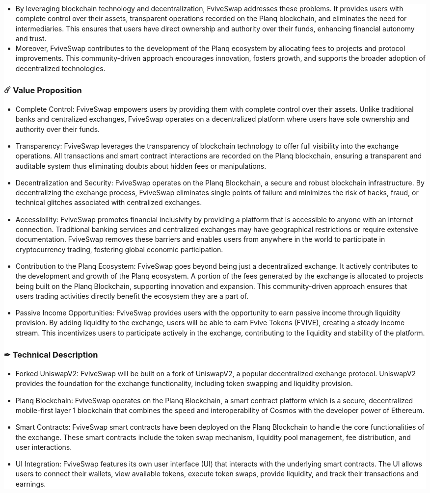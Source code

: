 - By leveraging blockchain technology and decentralization, FviveSwap addresses these problems. It provides users with complete control over their assets, transparent operations recorded on the Planq blockchain, and eliminates the need for intermediaries. This ensures that users have direct ownership and authority over their funds, enhancing financial autonomy and trust.
- Moreover, FviveSwap contributes to the development of the Planq ecosystem by allocating fees to projects and protocol improvements. This community-driven approach encourages innovation, fosters growth, and supports the broader adoption of decentralized technologies.

### ☄️ Value Proposition
- Complete Control: FviveSwap empowers users by providing them with complete control over their assets. Unlike traditional banks and centralized exchanges, FviveSwap operates on a decentralized platform where users have sole ownership and authority over their funds.

- Transparency: FviveSwap leverages the transparency of blockchain technology to offer full visibility into the exchange operations. All transactions and smart contract interactions are recorded on the Planq blockchain, ensuring a transparent and auditable system thus eliminating doubts about hidden fees or manipulations.

- Decentralization and Security: FviveSwap operates on the Planq Blockchain, a secure and robust blockchain infrastructure. By decentralizing the exchange process, FviveSwap eliminates single points of failure and minimizes the risk of hacks, fraud, or technical glitches associated with centralized exchanges.

- Accessibility: FviveSwap promotes financial inclusivity by providing a platform that is accessible to anyone with an internet connection. Traditional banking services and centralized exchanges may have geographical restrictions or require extensive documentation. FviveSwap removes these barriers and enables users from anywhere in the world to participate in cryptocurrency trading, fostering global economic participation.

- Contribution to the Planq Ecosystem: FviveSwap goes beyond being just a decentralized exchange. It actively contributes to the development and growth of the Planq ecosystem. A portion of the fees generated by the exchange is allocated to projects being built on the Planq Blockchain, supporting innovation and expansion. This community-driven approach ensures that users trading activities directly benefit the ecosystem they are a part of.

- Passive Income Opportunities: FviveSwap provides users with the opportunity to earn passive income through liquidity provision. By adding liquidity to the exchange, users will be able to earn Fvive Tokens (FVIVE), creating a steady income stream. This incentivizes users to participate actively in the exchange, contributing to the liquidity and stability of the platform.

### ✒ Technical Description
- Forked UniswapV2: FviveSwap will be built on a fork of UniswapV2, a popular decentralized exchange protocol. UniswapV2 provides the foundation for the exchange functionality, including token swapping and liquidity provision.

- Planq Blockchain: FviveSwap operates on the Planq Blockchain, a smart contract platform which is a secure, decentralized mobile-first layer 1 blockchain that combines the speed and interoperability of Cosmos with the developer power of Ethereum.

- Smart Contracts: FviveSwap smart contracts have been deployed on the Planq Blockchain to handle the core functionalities of the exchange. These smart contracts include the token swap mechanism, liquidity pool management, fee distribution, and user interactions.

- UI Integration: FviveSwap features its own user interface (UI) that interacts with the underlying smart contracts. The UI allows users to connect their wallets, view available tokens, execute token swaps, provide liquidity, and track their transactions and earnings.
